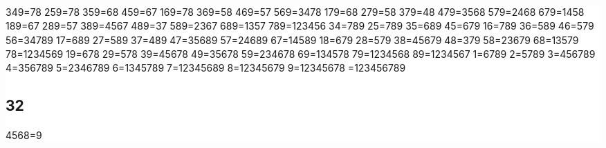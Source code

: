 349=78
259=78
359=68
459=67
169=78
369=58
469=57
569=3478
179=68
279=58
379=48
479=3568
579=2468
679=1458
189=67
289=57
389=4567
489=37
589=2367
689=1357
789=123456
34=789
25=789
35=689
45=679
16=789
36=589
46=579
56=34789
17=689
27=589
37=489
47=35689
57=24689
67=14589
18=679
28=579
38=45679
48=379
58=23679
68=13579
78=1234569
19=678
29=578
39=45678
49=35678
59=234678
69=134578
79=1234568
89=1234567
1=6789
2=5789
3=456789
4=356789
5=2346789
6=1345789
7=12345689
8=12345679
9=12345678
=123456789
## 32
4568=9